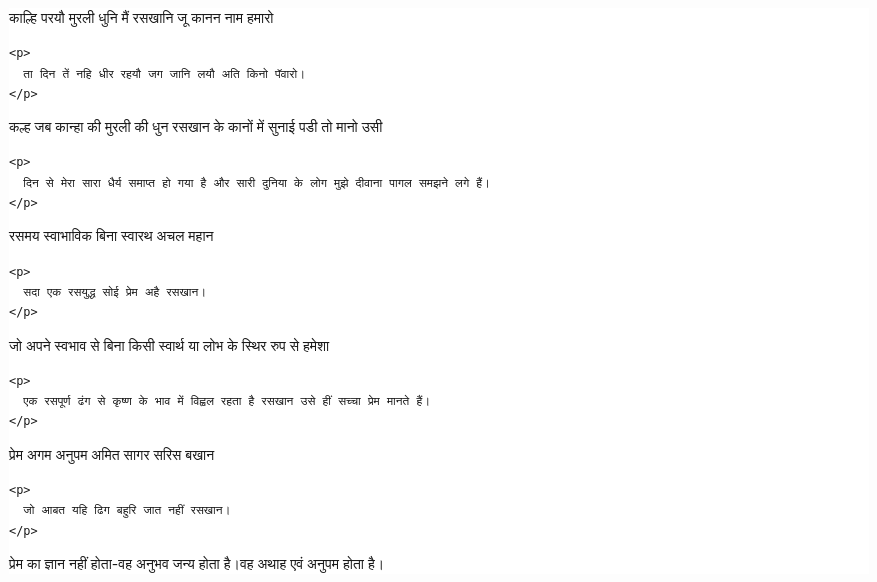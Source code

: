 <div class="doha">
  <div class="hindi original">
    <p>
      काल्हि परयौ मुरली धुनि मैं रसखानि जू कानन नाम हमारो
    </p>
    
    <p>
      ता दिन तें नहि धीर रहयौ जग जानि लयौ अति किनो पॅवारो।
    </p>
  </div>
  
  <div class="hindi">
    <p>
      कल्ह जब कान्हा की मुरली की धुन रसखान के कानों में सुनाई पडी तो मानो उसी
    </p>
    
    <p>
      दिन से मेरा सारा धैर्य समाप्त हो गया है और सारी दुनिया के लोग मुझे दीवाना पागल समझने लगे हैं।
    </p>
  </div>
</div>

<div class="doha">
  <div class="hindi original">
    <p>
      रसमय स्वाभाविक बिना स्वारथ अचल महान
    </p>
    
    <p>
      सदा एक रसयुद्ध सोई प्रेम अहै रसखान।
    </p>
  </div>
  
  <div class="hindi">
    <p>
      जो अपने स्वभाव से बिना किसी स्वार्थ या लोभ के स्थिर रुप से हमेशा
    </p>
    
    <p>
      एक रसपूर्ण ढंग से कृष्ण के भाव में विह्वल रहता है रसखान उसे हीं सच्चा प्रेम मानते हैं।
    </p>
  </div>
</div>

<div class="doha">
  <div class="hindi original">
    <p>
      प्रेम अगम अनुपम अमित सागर सरिस बखान
    </p>
    
    <p>
      जो आबत यहि ढिग बहुरि जात नहीं रसखान।
    </p>
  </div>
  
  <div class="hindi">
    <p>
      प्रेम का ज्ञान नहीं होता-वह अनुभव जन्य होता है।वह अथाह एवं अनुपम होता है।
    </p>
    